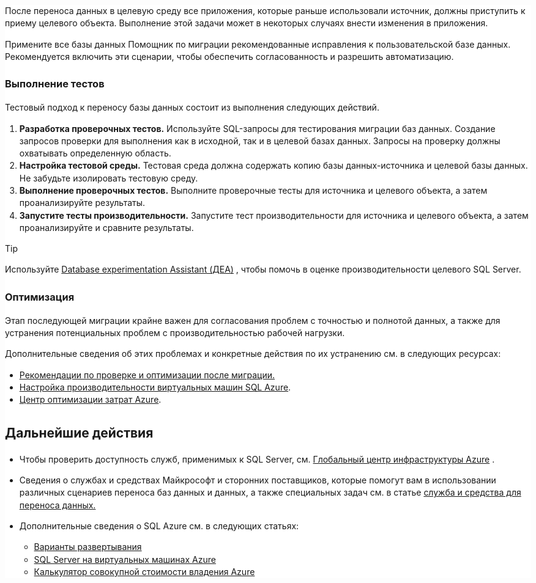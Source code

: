 После переноса данных в целевую среду все приложения, которые раньше использовали источник, должны приступить к приему целевого объекта. Выполнение этой задачи может в некоторых случаях внести изменения в приложения.

Примените все базы данных Помощник по миграции рекомендованные исправления к пользовательской базе данных. Рекомендуется включить эти сценарии, чтобы обеспечить согласованность и разрешить автоматизацию.

### <a name="perform-tests"></a>Выполнение тестов

Тестовый подход к переносу базы данных состоит из выполнения следующих действий.

1. **Разработка проверочных тестов.**  Используйте SQL-запросы для тестирования миграции баз данных. Создание запросов проверки для выполнения как в исходной, так и в целевой базах данных. Запросы на проверку должны охватывать определенную область.
2. **Настройка тестовой среды.**  Тестовая среда должна содержать копию базы данных-источника и целевой базы данных. Не забудьте изолировать тестовую среду.
3. **Выполнение проверочных тестов.**  Выполните проверочные тесты для источника и целевого объекта, а затем проанализируйте результаты.
4. **Запустите тесты производительности.**  Запустите тест производительности для источника и целевого объекта, а затем проанализируйте и сравните результаты.

> [!TIP]
> Используйте [Database experimentation Assistant (ДЕА)](/sql/dea/database-experimentation-assistant-overview) , чтобы помочь в оценке производительности целевого SQL Server.
>

### <a name="optimize"></a>Оптимизация

Этап последующей миграции крайне важен для согласования проблем с точностью и полнотой данных, а также для устранения потенциальных проблем с производительностью рабочей нагрузки.

Дополнительные сведения об этих проблемах и конкретные действия по их устранению см. в следующих ресурсах:

- [Рекомендации по проверке и оптимизации после миграции.](/sql/relational-databases/post-migration-validation-and-optimization-guide)
- [Настройка производительности виртуальных машин SQL Azure](../../virtual-machines/windows/performance-guidelines-best-practices.md).
- [Центр оптимизации затрат Azure](https://azure.microsoft.com/overview/cost-optimization/).

## <a name="next-steps"></a>Дальнейшие действия

- Чтобы проверить доступность служб, применимых к SQL Server, см. [Глобальный центр инфраструктуры Azure](https://azure.microsoft.com/global-infrastructure/services/?regions=all&amp;products=synapse-analytics,virtual-machines,sql-database) .

- Сведения о службах и средствах Майкрософт и сторонних поставщиков, которые помогут вам в использовании различных сценариев переноса баз данных и данных, а также специальных задач см. в статье [служба и средства для переноса данных.](../../../dms/dms-tools-matrix.md)

- Дополнительные сведения о SQL Azure см. в следующих статьях:
   - [Варианты развертывания](../../azure-sql-iaas-vs-paas-what-is-overview.md)
   - [SQL Server на виртуальных машинах Azure](../../virtual-machines/windows/sql-server-on-azure-vm-iaas-what-is-overview.md)
   - [Калькулятор совокупной стоимости владения Azure](https://azure.microsoft.com/pricing/tco/calculator/) 
